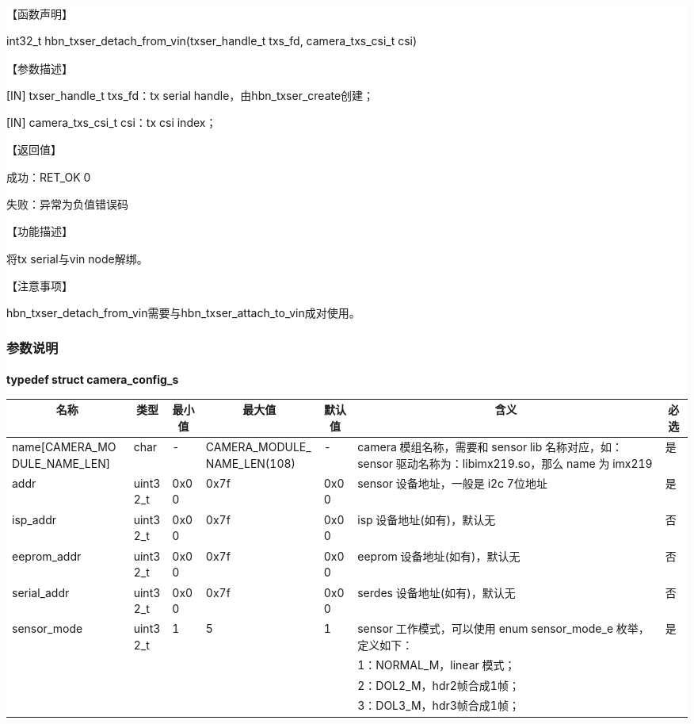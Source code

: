 【函数声明】

int32_t hbn_txser_detach_from_vin(txser_handle_t txs_fd, camera_txs_csi_t csi)

【参数描述】

[IN] txser_handle_t txs_fd：tx serial handle，由hbn_txser_create创建；

[IN] camera_txs_csi_t csi：tx csi index；

【返回值】

成功：RET_OK 0

失败：异常为负值错误码

【功能描述】

将tx serial与vin node解绑。

【注意事项】

hbn_txser_detach_from_vin需要与hbn_txser_attach_to_vin成对使用。

### 参数说明

**typedef struct camera_config_s**

| **名称**                     | **类型**      | **最小值** | **最大值**                  | **默认值** | **含义**                                                                                                                                                                                                                                                                                                                                                                                                  | **必选** |
|------------------------------|---------------|------------|-----------------------------|------------|-----------------------------------------------------------------------------------------------------------------------------------------------------------------------------------------------------------------------------------------------------------------------------------------------------------------------------------------------------------------------------------------------------------|----------|
| name[CAMERA_MODULE_NAME_LEN] | char          | \-         | CAMERA_MODULE_NAME_LEN(108) | \-         | camera 模组名称，需要和 sensor lib 名称对应，如：sensor 驱动名称为：libimx219.so，那么 name 为 imx219                                                                                                                                                                                                                                                                                                     | 是       |
| addr                         | uint32_t      | 0x00       | 0x7f                        | 0x00       | sensor 设备地址，一般是 i2c 7位地址                                                                                                                                                                                                                                                                                                                                                                       | 是       |
| isp_addr                     | uint32_t      | 0x00       | 0x7f                        | 0x00       | isp 设备地址(如有)，默认无                                                                                                                                                                                                                                                                                                                                                                                | 否       |
| eeprom_addr                  | uint32_t      | 0x00       | 0x7f                        | 0x00       | eeprom 设备地址(如有)，默认无                                                                                                                                                                                                                                                                                                                                                                             | 否       |
| serial_addr                  | uint32_t      | 0x00       | 0x7f                        | 0x00       | serdes 设备地址(如有)，默认无                                                                                                                                                                                                                                                                                                                                                                             | 否       |
| sensor_mode                  | uint32_t      | 1          | 5                           | 1          | sensor 工作模式，可以使用 enum sensor_mode_e 枚举，定义如下：                                                                                                                                                                                                                                                                                                                                             | 是       |
|                              |               |            |                             |            | 1：NORMAL_M，linear 模式；                                                                                                                                                                                                                                                                                                                                                                                |          |
|                              |               |            |                             |            | 2：DOL2_M，hdr2帧合成1帧；                                                                                                                                                                                                                                                                                                                                                                                |          |
|                              |               |            |                             |            | 3：DOL3_M，hdr3帧合成1帧；                                                                                                                                                                                                                                                                                                                                                                                |          |